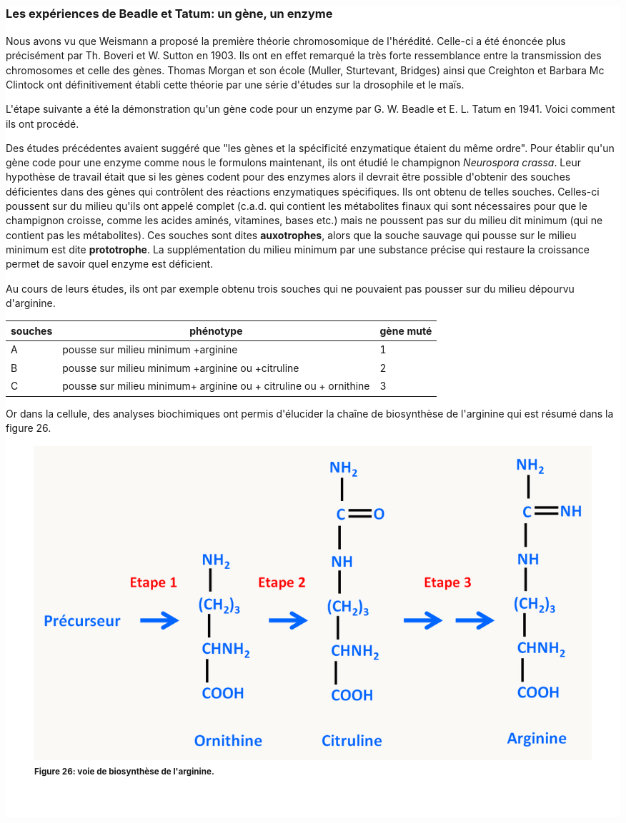 

### Les expériences de Beadle et Tatum: un gène, un enzyme 

Nous avons vu que Weismann a proposé la première théorie chromosomique de l'hérédité. Celle-ci a été énoncée plus précisément par Th. Boveri et W. Sutton en 1903. Ils ont en effet remarqué la très forte ressemblance entre la transmission des chromosomes et celle des gènes. Thomas Morgan et son école (Muller, Sturtevant, Bridges) ainsi que Creighton et Barbara Mc Clintock ont définitivement établi cette théorie par une série d'études sur la drosophile et le maïs.

L'étape suivante a été la démonstration qu'un gène code pour un enzyme par G. W. Beadle et E. L. Tatum en 1941. Voici comment ils ont procédé.

Des études précédentes avaient suggéré que "les gènes et la spécificité enzymatique étaient du même ordre". Pour établir qu'un gène code pour une enzyme comme nous le formulons maintenant, ils ont étudié le champignon *Neurospora crassa*. Leur hypothèse de travail était que si les gènes codent pour des enzymes alors il devrait être possible d'obtenir des souches déficientes dans des gènes qui contrôlent des réactions enzymatiques spécifiques. Ils ont obtenu de telles souches. Celles-ci poussent sur du milieu qu'ils ont appelé complet (c.a.d. qui contient les métabolites finaux qui sont nécessaires pour que le champignon croisse, comme les acides aminés, vitamines, bases etc.) mais ne poussent pas sur du milieu dit minimum (qui ne contient pas les métabolites). Ces souches sont dites **auxotrophes**, alors que la souche sauvage qui pousse sur le milieu minimum est dite **prototrophe**. La supplémentation du milieu minimum par une substance précise qui restaure la croissance permet de savoir quel enzyme est déficient. 

Au cours de leurs études, ils ont par exemple obtenu trois souches qui ne pouvaient pas pousser sur du milieu dépourvu d'arginine.

| souches | phénotype                                                         | gène muté|
|---------|-------------------------------------------------------------------|----------|
| A       | pousse sur milieu minimum +arginine                               | 1        |
| B       | pousse sur milieu minimum +arginine ou +citruline                 | 2        |
| C       | pousse sur milieu minimum+ arginine ou + citruline ou + ornithine | 3        |

Or dans la cellule, des analyses biochimiques ont permis d'élucider la chaîne de biosynthèse de l'arginine qui est résumé dans la figure 26.



<figure><img src="img/image026.png"><figcaption><small><strong>Figure 26: voie de biosynthèse de l'arginine. </strong></small></figcaption></figure><br><br>
